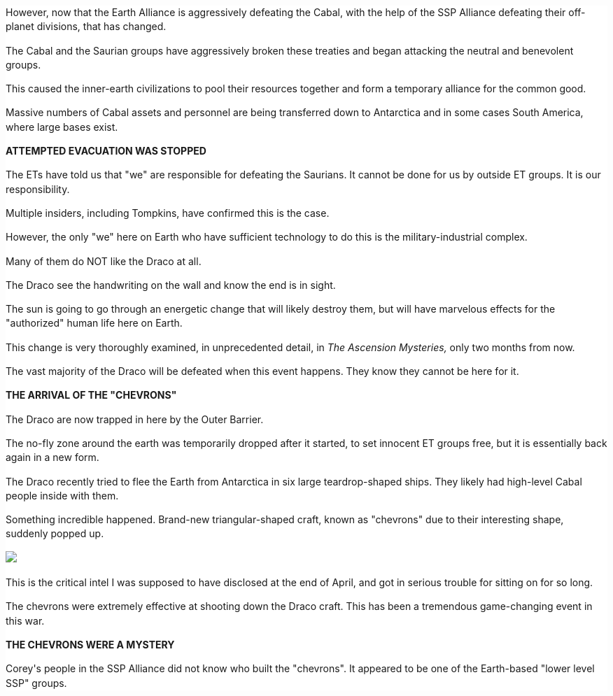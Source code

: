 However, now that the Earth Alliance is aggressively defeating the Cabal, with the help of the SSP Alliance defeating their off-planet divisions, that has changed.

The Cabal and the Saurian groups have aggressively broken these treaties and began attacking the neutral and benevolent groups.

This caused the inner-earth civilizations to pool their resources together and form a temporary alliance for the common good.

Massive numbers of Cabal assets and personnel are being transferred down to Antarctica and in some cases South America, where large bases exist.

**ATTEMPTED EVACUATION WAS STOPPED**

The ETs have told us that "we" are responsible for defeating the Saurians. It cannot be done for us by outside ET groups. It is our responsibility.

Multiple insiders, including Tompkins, have confirmed this is the case.

However, the only "we" here on Earth who have sufficient technology to do this is the military-industrial complex.

Many of them do NOT like the Draco at all.

The Draco see the handwriting on the wall and know the end is in sight.

The sun is going to go through an energetic change that will likely destroy them, but will have marvelous effects for the "authorized" human life here on Earth.

This change is very thoroughly examined, in unprecedented detail, in _The Ascension Mysteries,_ only two months from now.

The vast majority of the Draco will be defeated when this event happens. They know they cannot be here for it.

**THE ARRIVAL OF THE "CHEVRONS"**

The Draco are now trapped in here by the Outer Barrier.

The no-fly zone around the earth was temporarily dropped after it started, to set innocent ET groups free, but it is essentially back again in a new form.

The Draco recently tried to flee the Earth from Antarctica in six large teardrop-shaped ships. They likely had high-level Cabal people inside with them.

Something incredible happened. Brand-new triangular-shaped craft, known as "chevrons" due to their interesting shape, suddenly popped up.

![](http://divinecosmos.com/images/Chevron-battle-final_s.jpg)

This is the critical intel I was supposed to have disclosed at the end of April, and got in serious trouble for sitting on for so long.

The chevrons were extremely effective at shooting down the Draco craft. This has been a tremendous game-changing event in this war.

**THE CHEVRONS WERE A MYSTERY**

Corey's people in the SSP Alliance did not know who built the "chevrons". It appeared to be one of the Earth-based "lower level SSP" groups.
